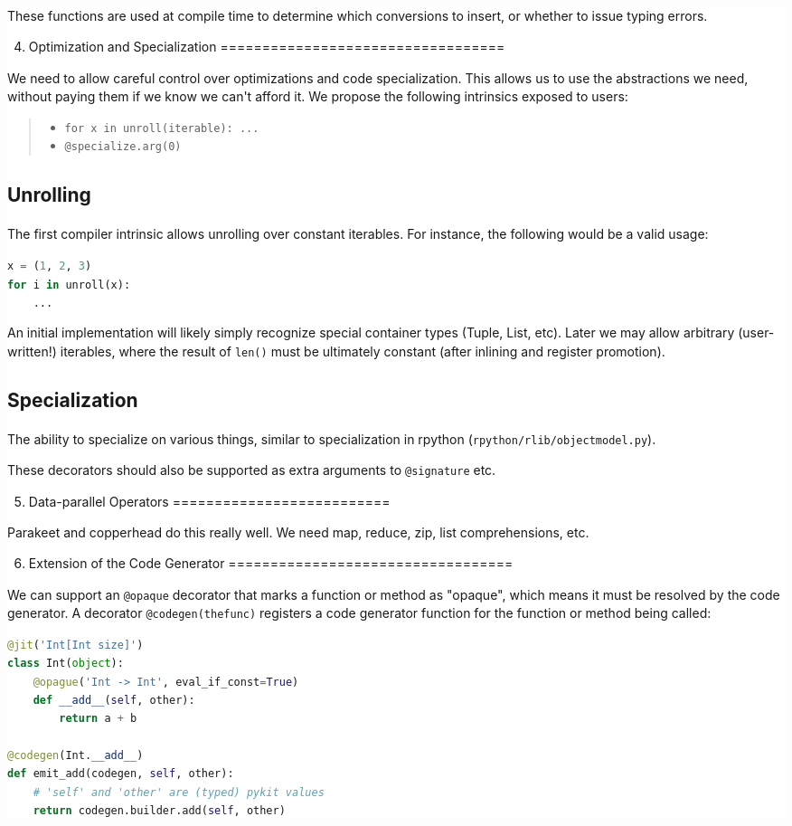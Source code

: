These functions are used at compile time to determine which conversions
to insert, or whether to issue typing errors.

4. Optimization and Specialization
==================================

We need to allow careful control over optimizations and code
specialization. This allows us to use the abstractions we need, without
paying them if we know we can't afford it. We propose the following
intrinsics exposed to users:

> -   `for x in unroll(iterable): ...`
> -   `@specialize.arg(0)`

Unrolling
---------

The first compiler intrinsic allows unrolling over constant iterables.
For instance, the following would be a valid usage:

```python
x = (1, 2, 3)
for i in unroll(x):
    ...
```

An initial implementation will likely simply recognize special container
types (Tuple, List, etc). Later we may allow arbitrary (user-written!)
iterables, where the result of `len()` must be ultimately constant
(after inlining and register promotion).

Specialization
--------------

The ability to specialize on various things, similar to specialization
in rpython (`rpython/rlib/objectmodel.py`).

These decorators should also be supported as extra arguments to
`@signature` etc.

5. Data-parallel Operators
==========================

Parakeet and copperhead do this really well. We need map, reduce, zip,
list comprehensions, etc.

6. Extension of the Code Generator
==================================

We can support an `@opaque` decorator that marks a function or method as
"opaque", which means it must be resolved by the code generator. A
decorator `@codegen(thefunc)` registers a code generator function for
the function or method being called:

```python
@jit('Int[Int size]')
class Int(object):
    @opague('Int -> Int', eval_if_const=True)
    def __add__(self, other):
        return a + b

@codegen(Int.__add__)
def emit_add(codegen, self, other):
    # 'self' and 'other' are (typed) pykit values
    return codegen.builder.add(self, other)
```
